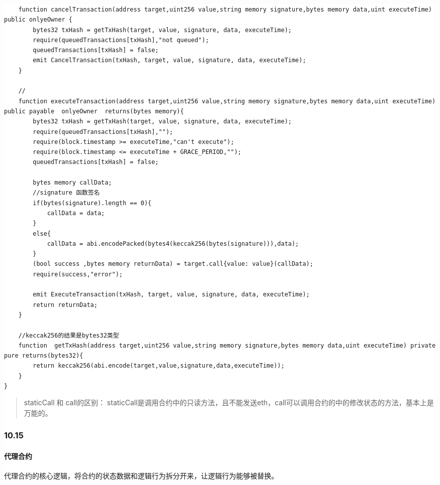 ```solidity
    function cancelTransaction(address target,uint256 value,string memory signature,bytes memory data,uint executeTime) public onlyeOwner {
        bytes32 txHash = getTxHash(target, value, signature, data, executeTime);
        require(queuedTransactions[txHash],"not queued");
        queuedTransactions[txHash] = false;
        emit CancelTransaction(txHash, target, value, signature, data, executeTime);
    }

    //
    function executeTransaction(address target,uint256 value,string memory signature,bytes memory data,uint executeTime) public payable  onlyeOwner  returns(bytes memory){
        bytes32 txHash = getTxHash(target, value, signature, data, executeTime);
        require(queuedTransactions[txHash],"");
        require(block.timestamp >= executeTime,"can't execute");
        require(block.timestamp <= executeTime + GRACE_PERIOD,"");
        queuedTransactions[txHash] = false;

        bytes memory callData;
        //signature 函数签名
        if(bytes(signature).length == 0){
            callData = data;
        }
        else{
            callData = abi.encodePacked(bytes4(keccak256(bytes(signature))),data);
        }
        (bool success ,bytes memory returnData) = target.call{value: value}(callData);
        require(success,"error");

        emit ExecuteTransaction(txHash, target, value, signature, data, executeTime);
        return returnData;
    }

    //keccak256的结果是bytes32类型
    function  getTxHash(address target,uint256 value,string memory signature,bytes memory data,uint executeTime) private pure returns(bytes32){
        return keccak256(abi.encode(target,value,signature,data,executeTime));
    }
}

```

> staticCall 和 call的区别：
staticCall是调用合约中的只读方法，且不能发送eth，call可以调用合约的中的修改状态的方法，基本上是万能的。

###

### 10.15

#### 代理合约

代理合约的核心逻辑，将合约的状态数据和逻辑行为拆分开来，让逻辑行为能够被替换。
